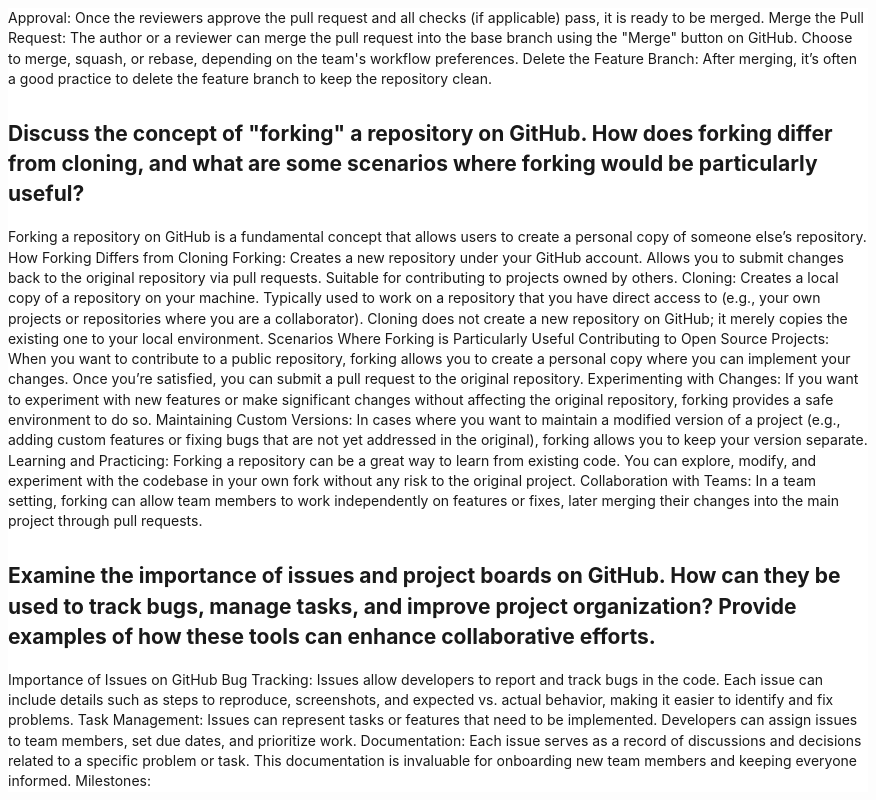 Approval:
Once the reviewers approve the pull request and all checks (if applicable) pass, it is ready to be merged.
Merge the Pull Request:
The author or a reviewer can merge the pull request into the base branch using the "Merge" button on GitHub.
Choose to merge, squash, or rebase, depending on the team's workflow preferences.
Delete the Feature Branch:
After merging, it’s often a good practice to delete the feature branch to keep the repository clean.

## Discuss the concept of "forking" a repository on GitHub. How does forking differ from cloning, and what are some scenarios where forking would be particularly useful?
Forking a repository on GitHub is a fundamental concept that allows users to create a personal copy of someone else’s repository.
How Forking Differs from Cloning
Forking:
Creates a new repository under your GitHub account.
Allows you to submit changes back to the original repository via pull requests.
Suitable for contributing to projects owned by others.
Cloning:
Creates a local copy of a repository on your machine.
Typically used to work on a repository that you have direct access to (e.g., your own projects or repositories where you are a collaborator).
Cloning does not create a new repository on GitHub; it merely copies the existing one to your local environment.
Scenarios Where Forking is Particularly Useful
Contributing to Open Source Projects:
When you want to contribute to a public repository, forking allows you to create a personal copy where you can implement your changes. Once you’re satisfied, you can submit a pull request to the original repository.
Experimenting with Changes:
If you want to experiment with new features or make significant changes without affecting the original repository, forking provides a safe environment to do so.
Maintaining Custom Versions:
In cases where you want to maintain a modified version of a project (e.g., adding custom features or fixing bugs that are not yet addressed in the original), forking allows you to keep your version separate.
Learning and Practicing:
Forking a repository can be a great way to learn from existing code. You can explore, modify, and experiment with the codebase in your own fork without any risk to the original project.
Collaboration with Teams:
In a team setting, forking can allow team members to work independently on features or fixes, later merging their changes into the main project through pull requests.

## Examine the importance of issues and project boards on GitHub. How can they be used to track bugs, manage tasks, and improve project organization? Provide examples of how these tools can enhance collaborative efforts.
Importance of Issues on GitHub
Bug Tracking:
Issues allow developers to report and track bugs in the code. Each issue can include details such as steps to reproduce, screenshots, and expected vs. actual behavior, making it easier to identify and fix problems.
Task Management:
Issues can represent tasks or features that need to be implemented. Developers can assign issues to team members, set due dates, and prioritize work.
Documentation:
Each issue serves as a record of discussions and decisions related to a specific problem or task. This documentation is invaluable for onboarding new team members and keeping everyone informed.
Milestones:
